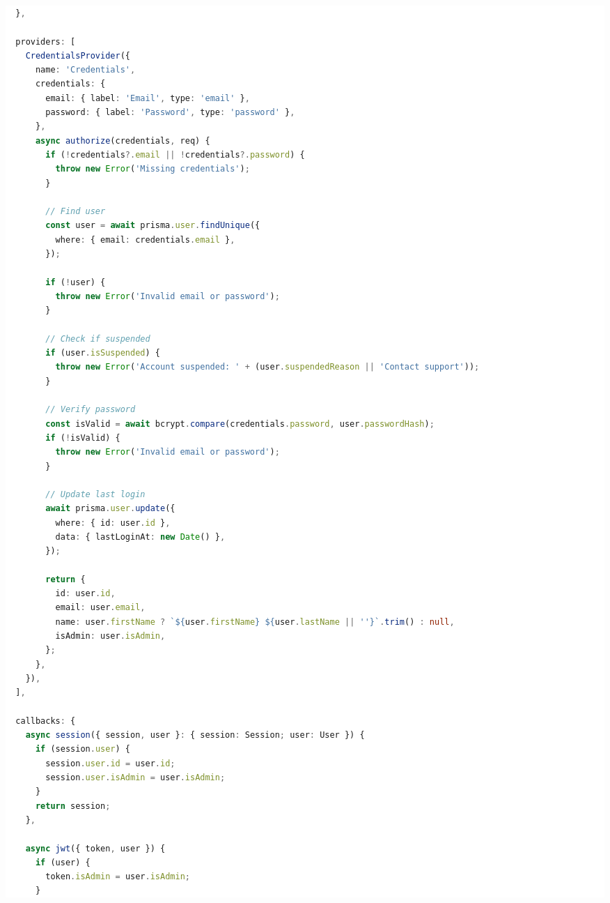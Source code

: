 ```typescript
  },

  providers: [
    CredentialsProvider({
      name: 'Credentials',
      credentials: {
        email: { label: 'Email', type: 'email' },
        password: { label: 'Password', type: 'password' },
      },
      async authorize(credentials, req) {
        if (!credentials?.email || !credentials?.password) {
          throw new Error('Missing credentials');
        }

        // Find user
        const user = await prisma.user.findUnique({
          where: { email: credentials.email },
        });

        if (!user) {
          throw new Error('Invalid email or password');
        }

        // Check if suspended
        if (user.isSuspended) {
          throw new Error('Account suspended: ' + (user.suspendedReason || 'Contact support'));
        }

        // Verify password
        const isValid = await bcrypt.compare(credentials.password, user.passwordHash);
        if (!isValid) {
          throw new Error('Invalid email or password');
        }

        // Update last login
        await prisma.user.update({
          where: { id: user.id },
          data: { lastLoginAt: new Date() },
        });

        return {
          id: user.id,
          email: user.email,
          name: user.firstName ? `${user.firstName} ${user.lastName || ''}`.trim() : null,
          isAdmin: user.isAdmin,
        };
      },
    }),
  ],

  callbacks: {
    async session({ session, user }: { session: Session; user: User }) {
      if (session.user) {
        session.user.id = user.id;
        session.user.isAdmin = user.isAdmin;
      }
      return session;
    },

    async jwt({ token, user }) {
      if (user) {
        token.isAdmin = user.isAdmin;
      }
```